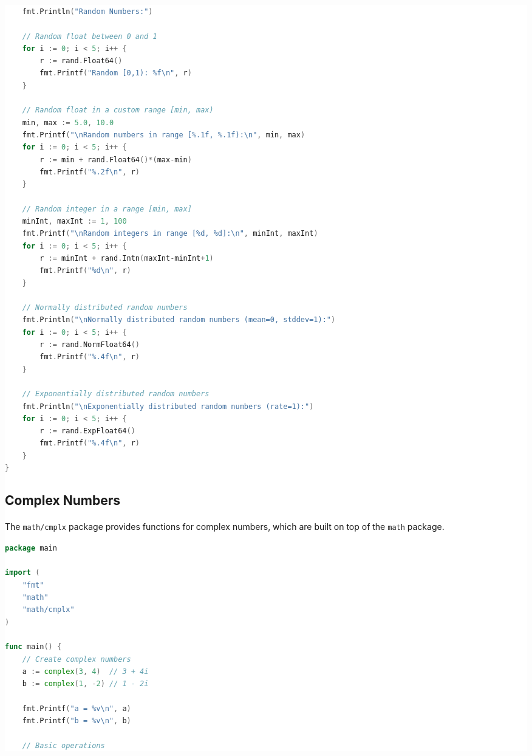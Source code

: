 ```go
    fmt.Println("Random Numbers:")
    
    // Random float between 0 and 1
    for i := 0; i < 5; i++ {
        r := rand.Float64()
        fmt.Printf("Random [0,1): %f\n", r)
    }
    
    // Random float in a custom range [min, max)
    min, max := 5.0, 10.0
    fmt.Printf("\nRandom numbers in range [%.1f, %.1f):\n", min, max)
    for i := 0; i < 5; i++ {
        r := min + rand.Float64()*(max-min)
        fmt.Printf("%.2f\n", r)
    }
    
    // Random integer in a range [min, max]
    minInt, maxInt := 1, 100
    fmt.Printf("\nRandom integers in range [%d, %d]:\n", minInt, maxInt)
    for i := 0; i < 5; i++ {
        r := minInt + rand.Intn(maxInt-minInt+1)
        fmt.Printf("%d\n", r)
    }
    
    // Normally distributed random numbers
    fmt.Println("\nNormally distributed random numbers (mean=0, stddev=1):")
    for i := 0; i < 5; i++ {
        r := rand.NormFloat64()
        fmt.Printf("%.4f\n", r)
    }
    
    // Exponentially distributed random numbers
    fmt.Println("\nExponentially distributed random numbers (rate=1):")
    for i := 0; i < 5; i++ {
        r := rand.ExpFloat64()
        fmt.Printf("%.4f\n", r)
    }
}
```

## Complex Numbers

The `math/cmplx` package provides functions for complex numbers, which are built on top of the `math` package.

```go
package main

import (
    "fmt"
    "math"
    "math/cmplx"
)

func main() {
    // Create complex numbers
    a := complex(3, 4)  // 3 + 4i
    b := complex(1, -2) // 1 - 2i
    
    fmt.Printf("a = %v\n", a)
    fmt.Printf("b = %v\n", b)
    
    // Basic operations
```
